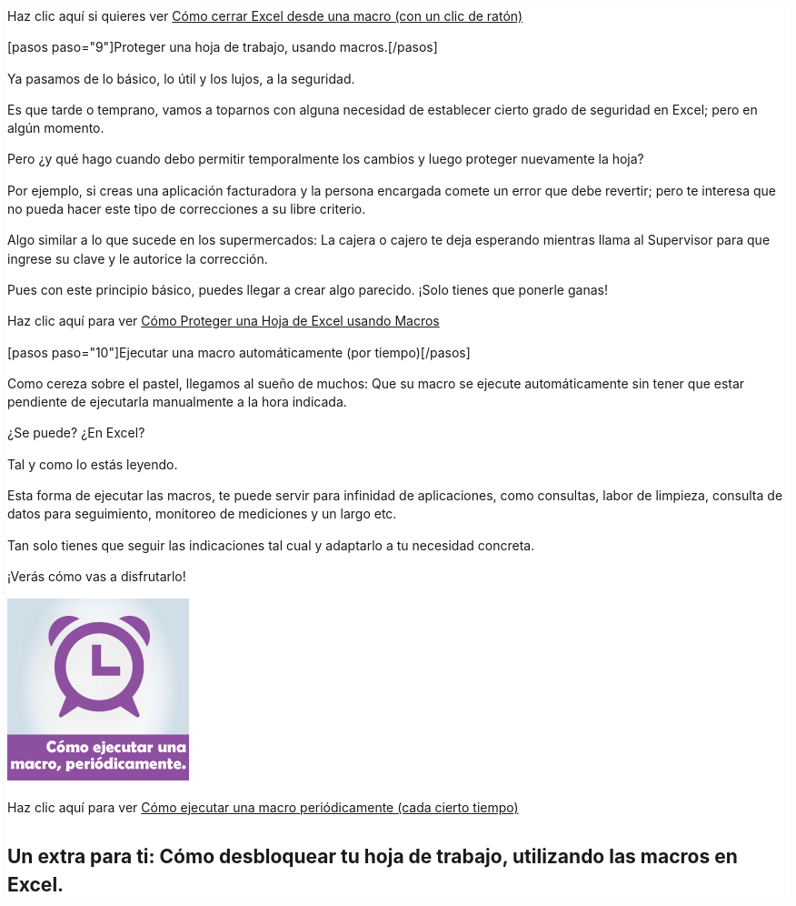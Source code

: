 Haz clic aquí si quieres ver [Cómo cerrar Excel desde una macro (con un clic de ratón)](http://raymundoycaza.com/como-cerrar-excel-desde-una-macro/)

\[pasos paso="9"\]Proteger una hoja de trabajo, usando macros.\[/pasos\]

Ya pasamos de lo básico, lo útil y los lujos, a la seguridad.

Es que tarde o temprano, vamos a toparnos con alguna necesidad de establecer cierto grado de seguridad en Excel; pero en algún momento.

Pero ¿y qué hago cuando debo permitir temporalmente los cambios y luego proteger nuevamente la hoja?

Por ejemplo, si creas una aplicación facturadora y la persona encargada comete un error que debe revertir; pero te interesa que no pueda hacer este tipo de correcciones a su libre criterio.

Algo similar a lo que sucede en los supermercados: La cajera o cajero te deja esperando mientras llama al Supervisor para que ingrese su clave y le autorice la corrección.

Pues con este principio básico, puedes llegar a crear algo parecido. ¡Solo tienes que ponerle ganas!

Haz clic aquí para ver [Cómo Proteger una Hoja de Excel usando Macros](http://raymundoycaza.com/proteger-una-hoja-de-excel-usando-macros/)

\[pasos paso="10"\]Ejecutar una macro automáticamente (por tiempo)\[/pasos\]

Como cereza sobre el pastel, llegamos al sueño de muchos: Que su macro se ejecute automáticamente sin tener que estar pendiente de ejecutarla manualmente a la hora indicada.

¿Se puede? ¿En Excel?

Tal y como lo estás leyendo.

Esta forma de ejecutar las macros, te puede servir para infinidad de aplicaciones, como consultas, labor de limpieza, consulta de datos para seguimiento, monitoreo de mediciones y un largo etc.

Tan solo tienes que seguir las indicaciones tal cual y adaptarlo a tu necesidad concreta.

¡Verás cómo vas a disfrutarlo!

![](/src/assets/images/2023/20130802-ejecutar-macro-periodicamente-portada-200x200.png)

Haz clic aquí para ver [Cómo ejecutar una macro periódicamente (cada cierto tiempo)](http://raymundoycaza.com/ejecutar-una-macro-periodicamente/)

## **Un extra para ti**: Cómo desbloquear tu hoja de trabajo, utilizando las macros en Excel.
